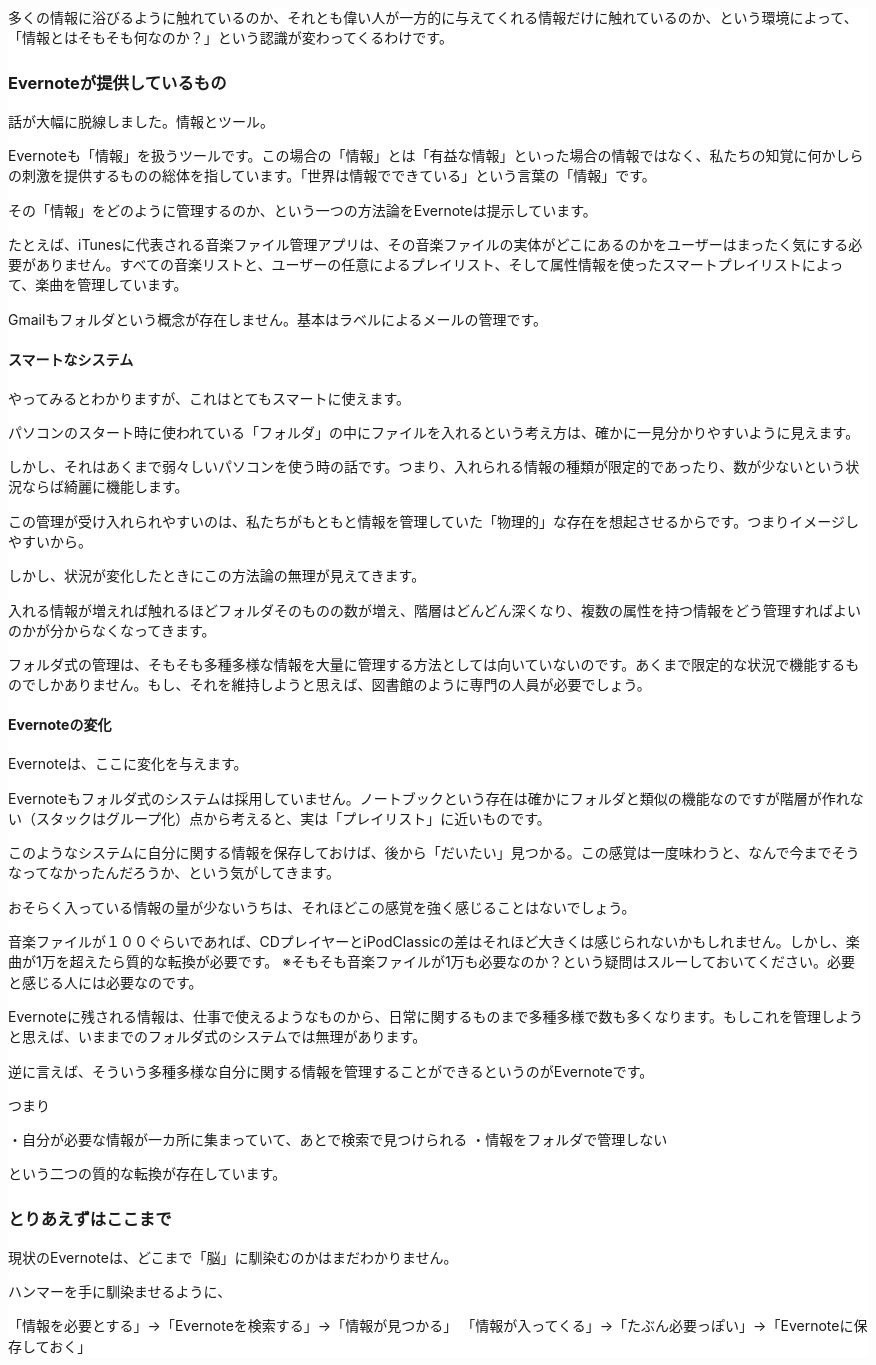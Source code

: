 多くの情報に浴びるように触れているのか、それとも偉い人が一方的に与えてくれる情報だけに触れているのか、という環境によって、「情報とはそもそも何なのか？」という認識が変わってくるわけです。

<h3>Evernoteが提供しているもの</h3>
話が大幅に脱線しました。情報とツール。

Evernoteも「情報」を扱うツールです。この場合の「情報」とは「有益な情報」といった場合の情報ではなく、私たちの知覚に何かしらの刺激を提供するものの総体を指しています。「世界は情報でできている」という言葉の「情報」です。

その「情報」をどのように管理するのか、という一つの方法論をEvernoteは提示しています。

たとえば、iTunesに代表される音楽ファイル管理アプリは、その音楽ファイルの実体がどこにあるのかをユーザーはまったく気にする必要がありません。すべての音楽リストと、ユーザーの任意によるプレイリスト、そして属性情報を使ったスマートプレイリストによって、楽曲を管理しています。

Gmailもフォルダという概念が存在しません。基本はラベルによるメールの管理です。

<h4>スマートなシステム</h4>
やってみるとわかりますが、これはとてもスマートに使えます。

パソコンのスタート時に使われている「フォルダ」の中にファイルを入れるという考え方は、確かに一見分かりやすいように見えます。

しかし、それはあくまで弱々しいパソコンを使う時の話です。つまり、入れられる情報の種類が限定的であったり、数が少ないという状況ならば綺麗に機能します。

この管理が受け入れられやすいのは、私たちがもともと情報を管理していた「物理的」な存在を想起させるからです。つまりイメージしやすいから。

しかし、状況が変化したときにこの方法論の無理が見えてきます。

入れる情報が増えれば触れるほどフォルダそのものの数が増え、階層はどんどん深くなり、複数の属性を持つ情報をどう管理すればよいのかが分からなくなってきます。

フォルダ式の管理は、そもそも多種多様な情報を大量に管理する方法としては向いていないのです。あくまで限定的な状況で機能するものでしかありません。もし、それを維持しようと思えば、図書館のように専門の人員が必要でしょう。

<h4>Evernoteの変化</h4>
Evernoteは、ここに変化を与えます。

Evernoteもフォルダ式のシステムは採用していません。ノートブックという存在は確かにフォルダと類似の機能なのですが階層が作れない（スタックはグループ化）点から考えると、実は「プレイリスト」に近いものです。

このようなシステムに自分に関する情報を保存しておけば、後から「だいたい」見つかる。この感覚は一度味わうと、なんで今までそうなってなかったんだろうか、という気がしてきます。

おそらく入っている情報の量が少ないうちは、それほどこの感覚を強く感じることはないでしょう。

音楽ファイルが１００ぐらいであれば、CDプレイヤーとiPodClassicの差はそれほど大きくは感じられないかもしれません。しかし、楽曲が1万を超えたら質的な転換が必要です。
※そもそも音楽ファイルが1万も必要なのか？という疑問はスルーしておいてください。必要と感じる人には必要なのです。

Evernoteに残される情報は、仕事で使えるようなものから、日常に関するものまで多種多様で数も多くなります。もしこれを管理しようと思えば、いままでのフォルダ式のシステムでは無理があります。

逆に言えば、そういう多種多様な自分に関する情報を管理することができるというのがEvernoteです。

つまり

・自分が必要な情報が一カ所に集まっていて、あとで検索で見つけられる
・情報をフォルダで管理しない

という二つの質的な転換が存在しています。

<h3>とりあえずはここまで</h3>
現状のEvernoteは、どこまで「脳」に馴染むのかはまだわかりません。

ハンマーを手に馴染ませるように、

「情報を必要とする」→「Evernoteを検索する」→「情報が見つかる」
「情報が入ってくる」→「たぶん必要っぽい」→「Evernoteに保存しておく」

